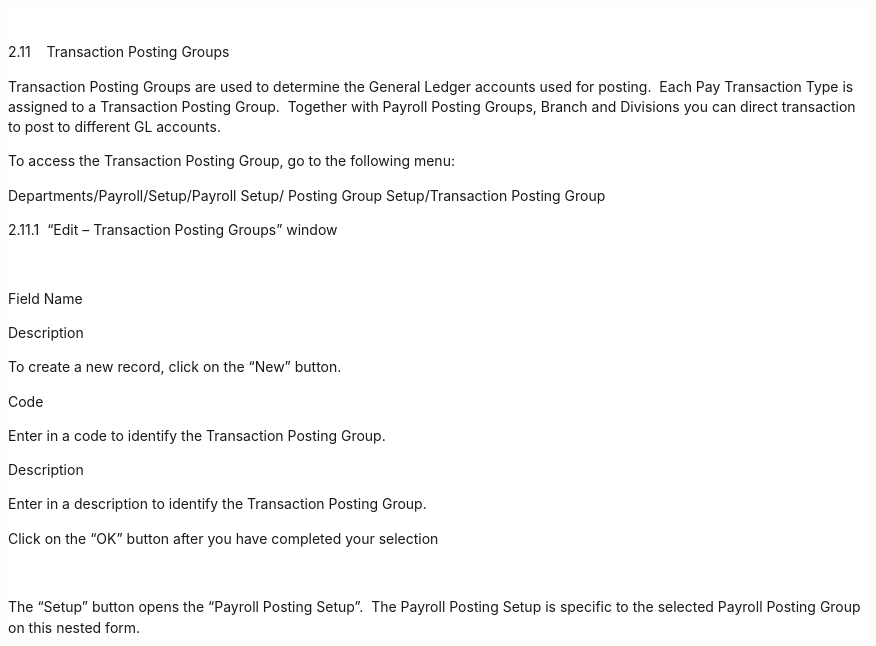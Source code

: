  

2.11   
Transaction Posting Groups

Transaction
Posting Groups are used to determine the General Ledger accounts used for
posting.  Each Pay Transaction Type is
assigned to a Transaction Posting Group. 
Together with Payroll Posting Groups, Branch and Divisions you can
direct transaction to post to different GL accounts.

To access the Transaction Posting Group, go to
the following menu:

Departments/Payroll/Setup/Payroll Setup/ Posting Group
Setup/Transaction Posting Group



2.11.1 
“Edit – Transaction Posting Groups” window

 


 
  
   
   Field Name
   
   
   Description
   
  
 
 
  
  To create a new record, click on the “New” button.
  
 
 
  
  Code
  
  
  Enter in a code to identify the Transaction
  Posting Group.
  
 
 
  
  Description
  
  
  Enter in a description to identify the
  Transaction Posting Group.
  
 
 
  
  Click on the “OK”
  button after you have completed your selection
  
 


 

The “Setup” button opens the “Payroll Posting Setup”.  The Payroll Posting Setup is specific to the
selected Payroll Posting Group on this nested form.
